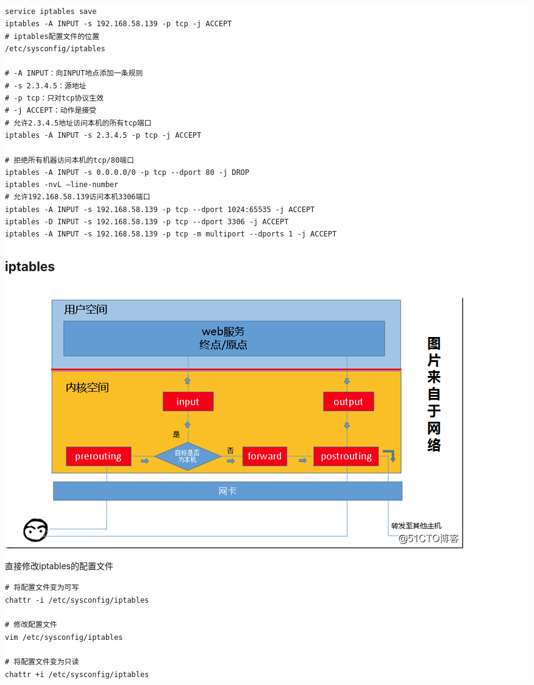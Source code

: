 ```shell
service iptables save
iptables -A INPUT -s 192.168.58.139 -p tcp -j ACCEPT
# iptables配置文件的位置
/etc/sysconfig/iptables

# -A INPUT：向INPUT地点添加一条规则
# -s 2.3.4.5：源地址
# -p tcp：只对tcp协议生效
# -j ACCEPT：动作是接受
# 允许2.3.4.5地址访问本机的所有tcp端口
iptables -A INPUT -s 2.3.4.5 -p tcp -j ACCEPT

# 拒绝所有机器访问本机的tcp/80端口
iptables -A INPUT -s 0.0.0.0/0 -p tcp --dport 80 -j DROP
iptables -nvL –line-number
# 允许192.168.58.139访问本机3306端口
iptables -A INPUT -s 192.168.58.139 -p tcp --dport 1024:65535 -j ACCEPT
iptables -D INPUT -s 192.168.58.139 -p tcp --dport 3306 -j ACCEPT
iptables -A INPUT -s 192.168.58.139 -p tcp -m multiport --dports 1 -j ACCEPT
```

## iptables

![image-20220106114518953](assets/image-20220106114518953.png)

直接修改iptables的配置文件

```shell
# 将配置文件变为可写
chattr -i /etc/sysconfig/iptables

# 修改配置文件
vim /etc/sysconfig/iptables

# 将配置文件变为只读
chattr +i /etc/sysconfig/iptables
```
